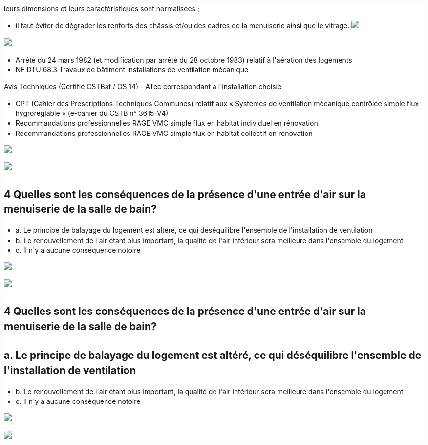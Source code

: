 leurs dimensions et leurs caractéristiques sont normalisées ;

- il faut éviter de dégrader les renforts des châssis et/ou des cadres de la menuiserie ainsi que le vitrage.
![](<images/Correction QCM La ventilation simple flux en rénovation/_page_11_Picture_6.jpeg>)

![](<images/Correction QCM La ventilation simple flux en rénovation/_page_12_Picture_0.jpeg>)

- Arrêté du 24 mars 1982 (et modification par arrêté du 28 octobre 1983) relatif à l'aération des logements
- NF DTU 68.3 Travaux de bâtiment Installations de ventilation mécanique

Avis Techniques (Certifié CSTBat / GS 14) - ATec correspondant à l'installation choisie

- CPT (Cahier des Prescriptions Techniques Communes) relatif aux « Systèmes de ventilation mécanique contrôlée simple flux hygroréglable » (e-cahier du CSTB n° 3615-V4)
- Recommandations professionnelles RAGE VMC simple flux en habitat individuel en rénovation
- Recommandations professionnelles RAGE VMC simple flux en habitat collectif en rénovation

![](<images/Correction QCM La ventilation simple flux en rénovation/_page_12_Picture_9.jpeg>)

![](<images/Correction QCM La ventilation simple flux en rénovation/_page_13_Picture_0.jpeg>)

## 4 Quelles sont les conséquences de la présence d'une entrée d'air sur la menuiserie de la salle de bain?

- a. Le principe de balayage du logement est altéré, ce qui déséquilibre l'ensemble de l'installation de ventilation
- b. Le renouvellement de l'air étant plus important, la qualité de l'air intérieur sera meilleure dans l'ensemble du logement
- c. Il n'y a aucune conséquence notoire

![](<images/Correction QCM La ventilation simple flux en rénovation/_page_13_Picture_6.jpeg>)

![](<images/Correction QCM La ventilation simple flux en rénovation/_page_14_Picture_0.jpeg>)

## 4 Quelles sont les conséquences de la présence d'une entrée d'air sur la menuiserie de la salle de bain?

## **a. Le principe de balayage du logement est altéré, ce qui déséquilibre l'ensemble de l'installation de ventilation**

- b. Le renouvellement de l'air étant plus important, la qualité de l'air intérieur sera meilleure dans l'ensemble du logement
- c. Il n'y a aucune conséquence notoire

![](<images/Correction QCM La ventilation simple flux en rénovation/_page_14_Picture_6.jpeg>)

![](<images/Correction QCM La ventilation simple flux en rénovation/_page_15_Picture_0.jpeg>)
